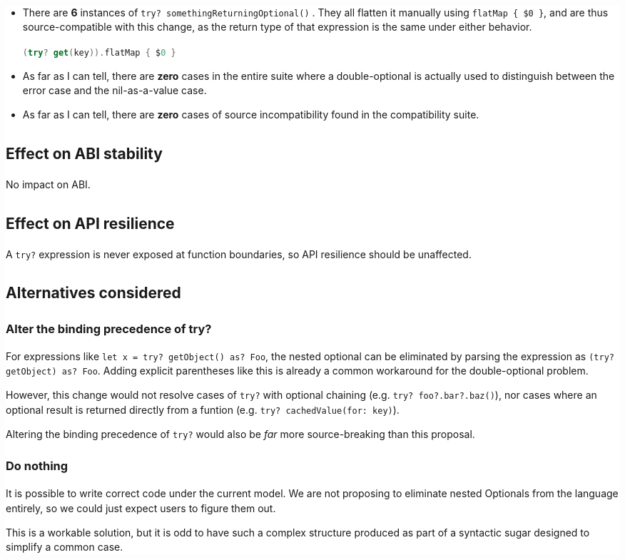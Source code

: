 * There are **6** instances of `try? somethingReturningOptional()` . They all flatten it manually using `flatMap { $0 }`, and are thus source-compatible with this change, as the return type of that expression is the same under either behavior.

    ```swift
    (try? get(key)).flatMap { $0 }
    ```

* As far as I can tell, there are **zero** cases in the entire suite where a double-optional is actually used to distinguish between the error case and the nil-as-a-value case.

* As far as I can tell, there are **zero** cases of source incompatibility found in the compatibility suite.


## Effect on ABI stability

No impact on ABI.

## Effect on API resilience

A `try?` expression is never exposed at function boundaries, so API
resilience should be unaffected.

## Alternatives considered

### Alter the binding precedence of try?

For expressions like `let x = try? getObject() as? Foo`, the nested optional 
can be eliminated by parsing the expression as `(try? getObject) as? Foo`. 
Adding explicit parentheses like this is already a common workaround for 
the double-optional problem.

However, this change would not resolve cases of `try?` with optional chaining
(e.g. `try? foo?.bar?.baz()`), nor cases where an optional result is returned
directly from a funtion (e.g. `try? cachedValue(for: key)`). 

Altering the binding precedence of `try?` would also be *far* more 
source-breaking than this proposal.

### Do nothing

It is possible to write correct code under the current model. We are not 
proposing to eliminate nested Optionals from the language entirely, so 
we could just expect users to figure them out.

This is a workable solution, but it is odd to have such a complex structure
produced as part of a syntactic sugar designed to simplify a common case.
